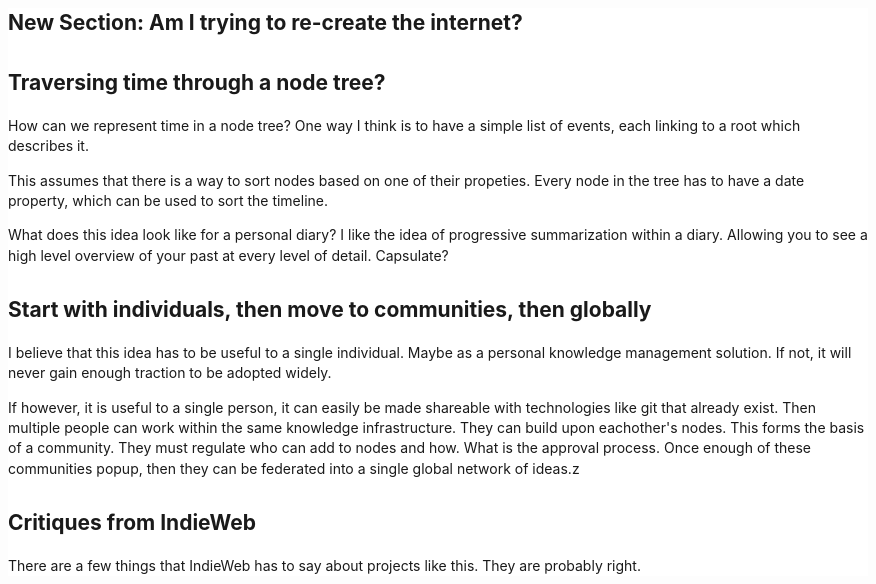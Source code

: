 
## New Section: Am I trying to re-create the internet?


## Traversing time through a node tree?

How can we represent time in a node tree?
One way I think is to have a simple list of events, each linking to a root which
describes it.

This assumes that there is a way to sort nodes based on one of their propeties.
Every node in the tree has to have a date property, which can be used to sort
the timeline.

What does this idea look like for a personal diary? I like the idea of
progressive summarization within a diary. Allowing you to see a high level
overview of your past at every level of detail. Capsulate?


## Start with individuals, then move to communities, then globally

I believe that this idea has to be useful to a single individual.
Maybe as a personal knowledge management solution. If not, it will never
gain enough traction to be adopted widely.

If however, it is useful to a single person, it can easily be made shareable
with technologies like git that already exist. Then multiple people can
work within the same knowledge infrastructure. They can build upon eachother's
nodes.  This forms the basis of a community. They must regulate who can add
to nodes and how. What is the approval process. Once enough of these communities
popup, then they can be federated into a single global network of ideas.z


## Critiques from IndieWeb

There are a few things that IndieWeb has to say about projects like this.
They are probably right.

